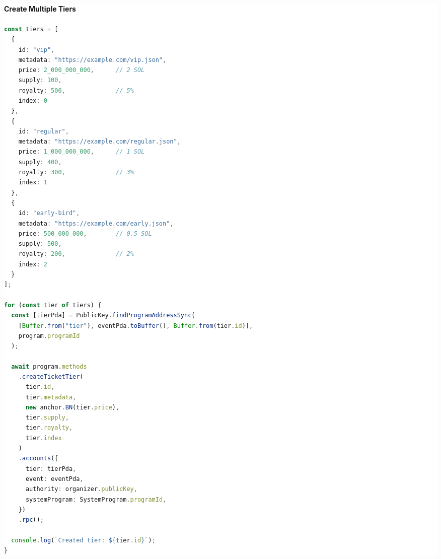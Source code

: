 #### Create Multiple Tiers
```typescript
const tiers = [
  {
    id: "vip",
    metadata: "https://example.com/vip.json",
    price: 2_000_000_000,      // 2 SOL
    supply: 100,
    royalty: 500,              // 5%
    index: 0
  },
  {
    id: "regular",
    metadata: "https://example.com/regular.json",
    price: 1_000_000_000,      // 1 SOL
    supply: 400,
    royalty: 300,              // 3%
    index: 1
  },
  {
    id: "early-bird",
    metadata: "https://example.com/early.json",
    price: 500_000_000,        // 0.5 SOL
    supply: 500,
    royalty: 200,              // 2%
    index: 2
  }
];

for (const tier of tiers) {
  const [tierPda] = PublicKey.findProgramAddressSync(
    [Buffer.from("tier"), eventPda.toBuffer(), Buffer.from(tier.id)],
    program.programId
  );

  await program.methods
    .createTicketTier(
      tier.id,
      tier.metadata,
      new anchor.BN(tier.price),
      tier.supply,
      tier.royalty,
      tier.index
    )
    .accounts({
      tier: tierPda,
      event: eventPda,
      authority: organizer.publicKey,
      systemProgram: SystemProgram.programId,
    })
    .rpc();
    
  console.log(`Created tier: ${tier.id}`);
}
```
